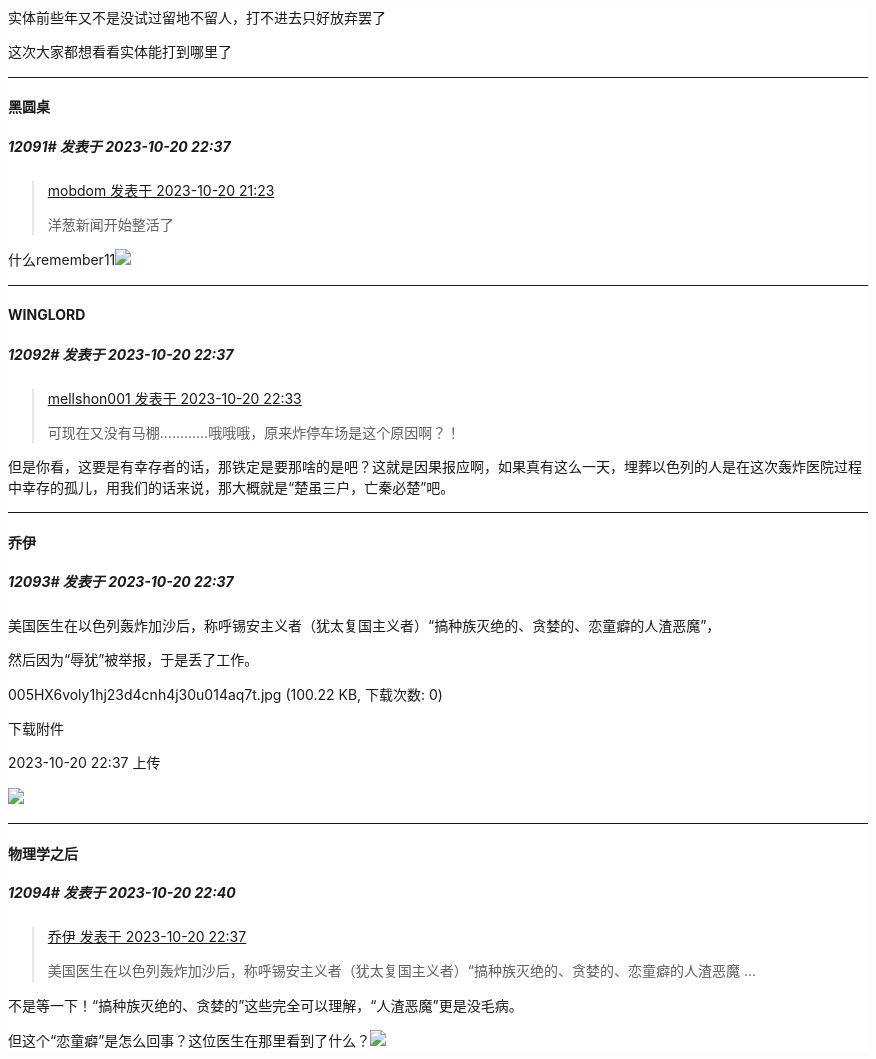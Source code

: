 实体前些年又不是没试过留地不留人，打不进去只好放弃罢了

这次大家都想看看实体能打到哪里了


*****

####  黑圆桌  
##### 12091#       发表于 2023-10-20 22:37

<blockquote><a href="httphttps://bbs.saraba1st.com/2b/forum.php?mod=redirect&amp;goto=findpost&amp;pid=62778997&amp;ptid=2099424" target="_blank">mobdom 发表于 2023-10-20 21:23</a>

洋葱新闻开始整活了</blockquote>
什么remember11<img src="https://static.saraba1st.com/image/smiley/face2017/067.png" referrerpolicy="no-referrer">

*****

####  WINGLORD  
##### 12092#       发表于 2023-10-20 22:37

<blockquote><a href="httphttps://bbs.saraba1st.com/2b/forum.php?mod=redirect&amp;goto=findpost&amp;pid=62779568&amp;ptid=2099424" target="_blank">mellshon001 发表于 2023-10-20 22:33</a>

可现在又没有马棚…………哦哦哦，原来炸停车场是这个原因啊？！</blockquote>
但是你看，这要是有幸存者的话，那铁定是要那啥的是吧？这就是因果报应啊，如果真有这么一天，埋葬以色列的人是在这次轰炸医院过程中幸存的孤儿，用我们的话来说，那大概就是“楚虽三户，亡秦必楚”吧。

*****

####  乔伊  
##### 12093#       发表于 2023-10-20 22:37

美国医生在以色列轰炸加沙后，称呼锡安主义者（犹太复国主义者）“搞种族灭绝的、贪婪的、恋童癖的人渣恶魔”，

然后因为“辱犹”被举报，于是丢了工作。

005HX6voly1hj23d4cnh4j30u014aq7t.jpg
(100.22 KB, 下载次数: 0)

下载附件

2023-10-20 22:37 上传

<img src="https://img.saraba1st.com/forum/202310/20/223754mbg22fpx5228oozp.jpg" referrerpolicy="no-referrer">

*****

####  物理学之后  
##### 12094#       发表于 2023-10-20 22:40

<blockquote><a href="httphttps://bbs.saraba1st.com/2b/forum.php?mod=redirect&amp;goto=findpost&amp;pid=62779603&amp;ptid=2099424" target="_blank">乔伊 发表于 2023-10-20 22:37</a>

美国医生在以色列轰炸加沙后，称呼锡安主义者（犹太复国主义者）“搞种族灭绝的、贪婪的、恋童癖的人渣恶魔 ...</blockquote>
不是等一下！“搞种族灭绝的、贪婪的”这些完全可以理解，“人渣恶魔”更是没毛病。

但这个“恋童癖”是怎么回事？这位医生在那里看到了什么？<img src="https://static.saraba1st.com/image/smiley/face2017/094.png" referrerpolicy="no-referrer">
